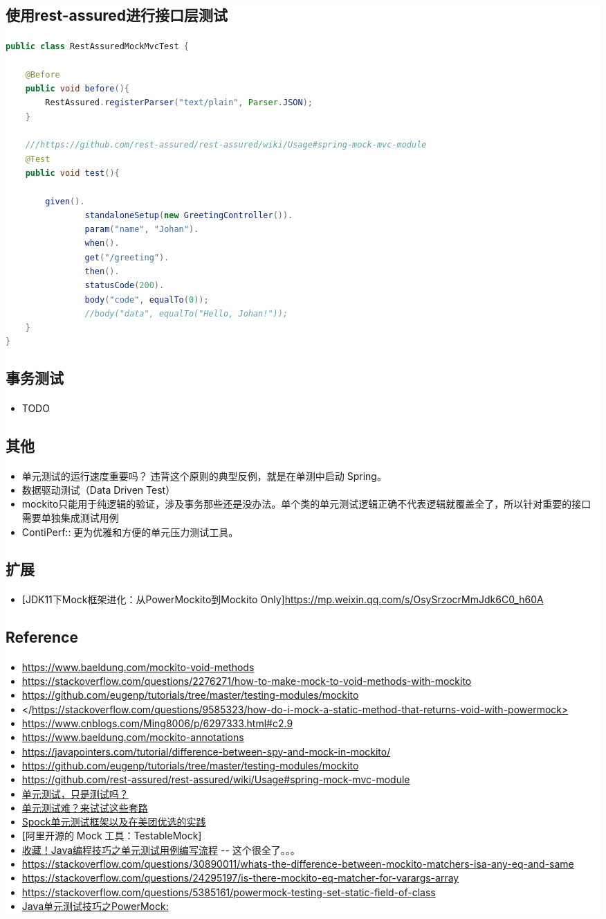 ## 使用rest-assured进行接口层测试
```java
public class RestAssuredMockMvcTest {

    @Before
    public void before(){
        RestAssured.registerParser("text/plain", Parser.JSON);
    }

    ///https://github.com/rest-assured/rest-assured/wiki/Usage#spring-mock-mvc-module
    @Test
    public void test(){

        given().
                standaloneSetup(new GreetingController()).
                param("name", "Johan").
                when().
                get("/greeting").
                then().
                statusCode(200).
                body("code", equalTo(0));
                //body("data", equalTo("Hello, Johan!"));
    }
}
```

## 事务测试
+ TODO

## 其他
+ 单元测试的运行速度重要吗？
违背这个原则的典型反例，就是在单测中启动 Spring。
+ 数据驱动测试（Data Driven Test）
+ mockito只能用于纯逻辑的验证，涉及事务那些还是没办法。单个类的单元测试逻辑正确不代表逻辑就覆盖全了，所以针对重要的接口需要单独集成测试用例
+ ContiPerf:: 更为优雅和方便的单元压力测试工具。

## 扩展
+ [JDK11下Mock框架进化：从PowerMockito到Mockito Only]<https://mp.weixin.qq.com/s/OsySrzocrMmJdk6C0_h60A>

## Reference
+ <https://www.baeldung.com/mockito-void-methods>
+ <https://stackoverflow.com/questions/2276271/how-to-make-mock-to-void-methods-with-mockito>
+ <https://github.com/eugenp/tutorials/tree/master/testing-modules/mockito>
+ </https://stackoverflow.com/questions/9585323/how-do-i-mock-a-static-method-that-returns-void-with-powermock>
+ <https://www.cnblogs.com/Ming8006/p/6297333.html#c2.9>
+ <https://www.baeldung.com/mockito-annotations>
+ <https://javapointers.com/tutorial/difference-between-spy-and-mock-in-mockito/>
+ <https://github.com/eugenp/tutorials/tree/master/testing-modules/mockito>
+ <https://github.com/rest-assured/rest-assured/wiki/Usage#spring-mock-mvc-module>
+ [单元测试，只是测试吗？](https://mp.weixin.qq.com/s/nIntjcrhgLQMiNo0XqPyyg)
+ [单元测试难？来试试这些套路](https://mp.weixin.qq.com/s/TjJ31yWTMwr4szz1JqtKcQ)
+ [Spock单元测试框架以及在美团优选的实践](https://mp.weixin.qq.com/s/U1FArrcdFf3NKui6_Sf-qw)
+ [阿里开源的 Mock 工具：TestableMock]
+ [收藏！Java编程技巧之单元测试用例编写流程](https://mp.weixin.qq.com/s/hX_RIYs-nBnqVwdq5B4rhg) -- 这个很全了。。。
+ <https://stackoverflow.com/questions/30890011/whats-the-difference-between-mockito-matchers-isa-any-eq-and-same>
+ <https://stackoverflow.com/questions/24295197/is-there-mockito-eq-matcher-for-varargs-array>
+ <https://stackoverflow.com/questions/5385161/powermock-testing-set-static-field-of-class>
+ [Java单元测试技巧之PowerMock:](https://mp.weixin.qq.com/s/LSkTvpsTnBmdOB5nihkxng)
